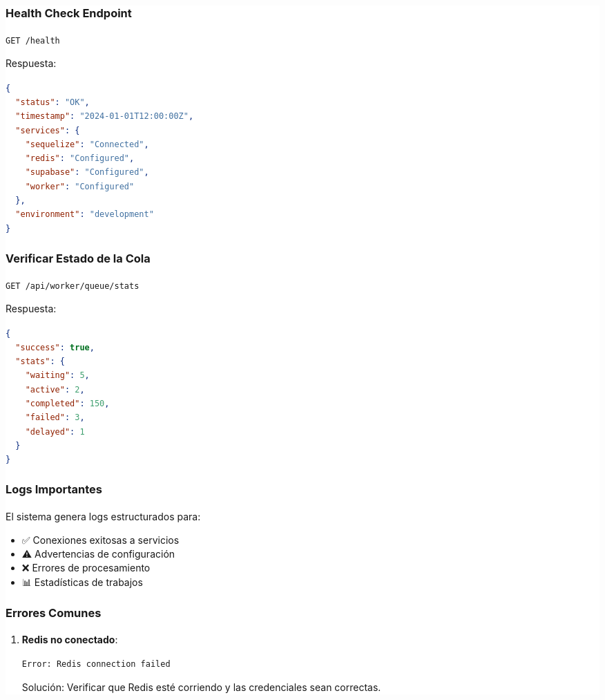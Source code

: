 ### Health Check Endpoint

```
GET /health
```

Respuesta:
```json
{
  "status": "OK",
  "timestamp": "2024-01-01T12:00:00Z",
  "services": {
    "sequelize": "Connected",
    "redis": "Configured",
    "supabase": "Configured",
    "worker": "Configured"
  },
  "environment": "development"
}
```

### Verificar Estado de la Cola

```
GET /api/worker/queue/stats
```

Respuesta:
```json
{
  "success": true,
  "stats": {
    "waiting": 5,
    "active": 2,
    "completed": 150,
    "failed": 3,
    "delayed": 1
  }
}
```

### Logs Importantes

El sistema genera logs estructurados para:

- ✅ Conexiones exitosas a servicios
- ⚠️ Advertencias de configuración
- ❌ Errores de procesamiento
- 📊 Estadísticas de trabajos

### Errores Comunes

1. **Redis no conectado**:
   ```
   Error: Redis connection failed
   ```
   Solución: Verificar que Redis esté corriendo y las credenciales sean correctas.
